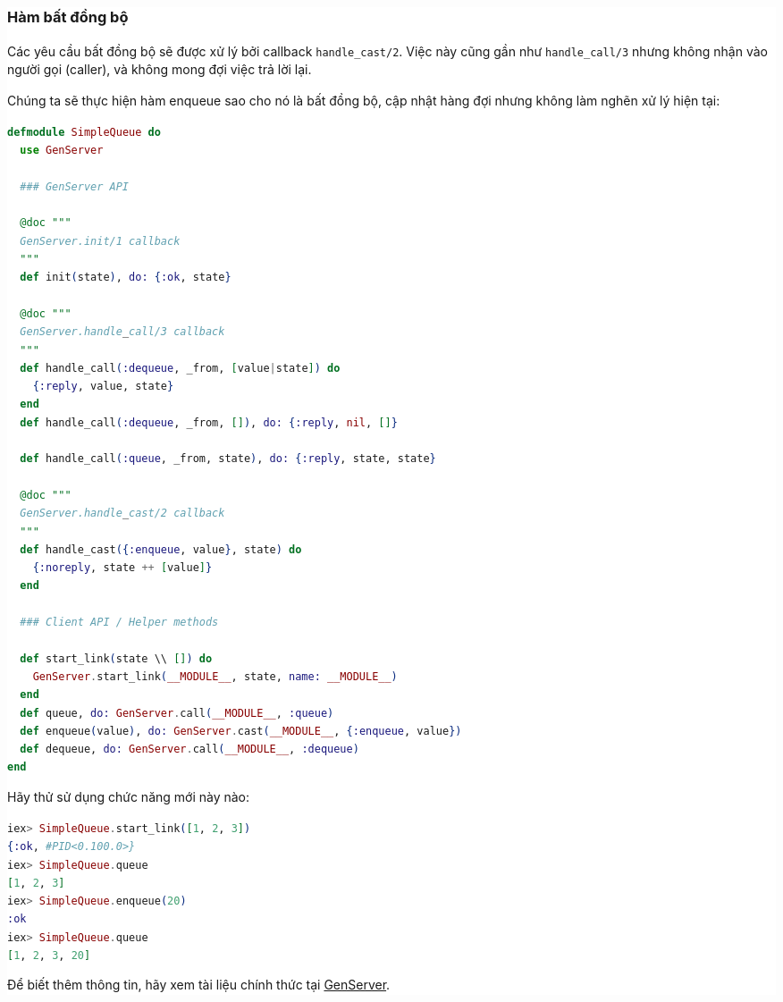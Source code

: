 ### Hàm bất đồng bộ
Các yêu cầu bất đồng bộ sẽ được xử lý bởi callback `handle_cast/2`. Việc này cũng gần như `handle_call/3` nhưng không nhận vào người gọi (caller), và không mong đợi việc trả lời lại.

Chúng ta sẽ thực hiện hàm enqueue sao cho nó là bất đồng bộ, cập nhật hàng đợi nhưng không làm nghẽn xử lý hiện tại:

```elixir
defmodule SimpleQueue do
  use GenServer

  ### GenServer API

  @doc """
  GenServer.init/1 callback
  """
  def init(state), do: {:ok, state}

  @doc """
  GenServer.handle_call/3 callback
  """
  def handle_call(:dequeue, _from, [value|state]) do
    {:reply, value, state}
  end
  def handle_call(:dequeue, _from, []), do: {:reply, nil, []}

  def handle_call(:queue, _from, state), do: {:reply, state, state}

  @doc """
  GenServer.handle_cast/2 callback
  """
  def handle_cast({:enqueue, value}, state) do
    {:noreply, state ++ [value]}
  end

  ### Client API / Helper methods

  def start_link(state \\ []) do
    GenServer.start_link(__MODULE__, state, name: __MODULE__)
  end
  def queue, do: GenServer.call(__MODULE__, :queue)
  def enqueue(value), do: GenServer.cast(__MODULE__, {:enqueue, value})
  def dequeue, do: GenServer.call(__MODULE__, :dequeue)
end
```

Hãy thử sử dụng chức năng mới này nào:

```elixir
iex> SimpleQueue.start_link([1, 2, 3])
{:ok, #PID<0.100.0>}
iex> SimpleQueue.queue
[1, 2, 3]
iex> SimpleQueue.enqueue(20)
:ok
iex> SimpleQueue.queue
[1, 2, 3, 20]
```
Để biết thêm thông tin, hãy xem tài liệu chính thức tại [GenServer](https://hexdocs.pm/elixir/GenServer.html#content).

